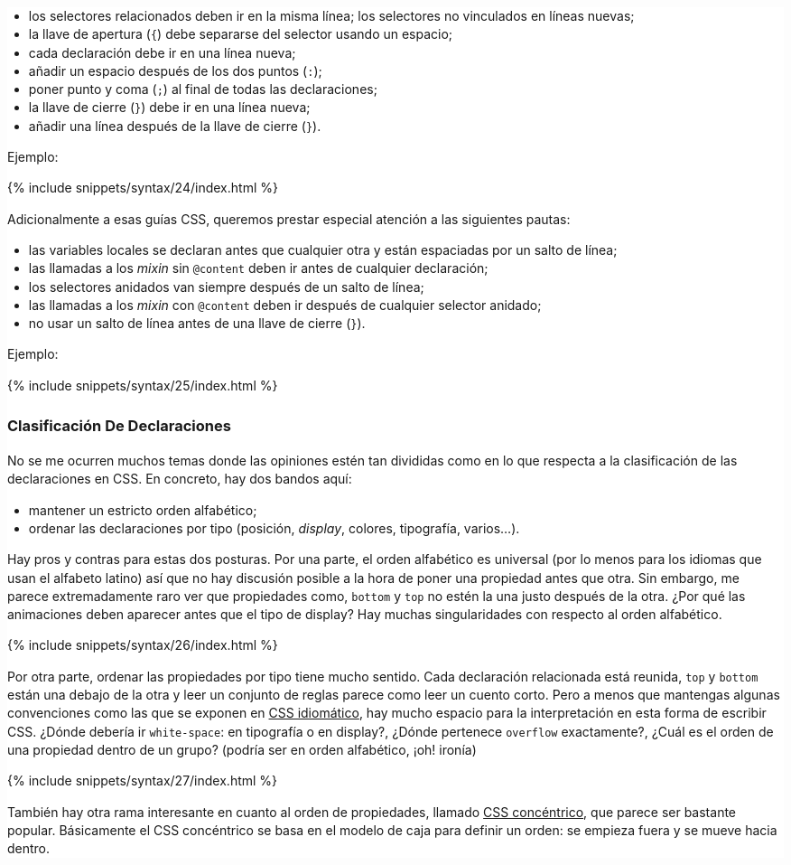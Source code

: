 * los selectores relacionados deben ir en la misma línea; los selectores no vinculados en líneas nuevas;
* la llave de apertura (`{`) debe separarse del selector usando un espacio;
* cada declaración debe ir en una línea nueva;
* añadir un espacio después de los dos puntos (`:`);
* poner punto y coma (`;`) al final de todas las declaraciones;
* la llave de cierre (`}`) debe ir en una línea nueva;
* añadir una línea después de la llave de cierre (`}`).

Ejemplo:

{% include snippets/syntax/24/index.html %}

Adicionalmente a esas guías CSS, queremos prestar especial atención a las siguientes pautas:

* las variables locales se declaran antes que cualquier otra y están espaciadas por un salto de línea;
* las llamadas a los *mixin* sin `@content` deben ir antes de cualquier declaración;
* los selectores anidados van siempre después de un salto de línea;
* las llamadas a los *mixin* con `@content` deben ir después de cualquier selector anidado;
* no usar un salto de línea antes de una llave de cierre (`}`).

Ejemplo:

{% include snippets/syntax/25/index.html %}

### Clasificación De Declaraciones

No se me ocurren muchos temas donde las opiniones estén tan divididas como en lo que respecta a la clasificación de las declaraciones en CSS. En concreto, hay dos bandos aquí:

* mantener un estricto orden alfabético;
* ordenar las declaraciones por tipo (posición, *display*, colores, tipografía, varios…).

Hay pros y contras para estas dos posturas. Por una parte, el orden alfabético es universal (por lo menos para los idiomas que usan el alfabeto latino) así que no hay discusión posible a la hora de poner una propiedad antes que otra. Sin embargo, me parece extremadamente raro ver que propiedades como, `bottom` y `top` no estén la una justo después de la otra. ¿Por qué las animaciones deben aparecer antes que el tipo de display? Hay muchas singularidades con respecto al orden alfabético.

{% include snippets/syntax/26/index.html %}

Por otra parte, ordenar las propiedades por tipo tiene mucho sentido. Cada declaración relacionada está reunida, `top` y `bottom` están una debajo de la otra y leer un conjunto de reglas parece como leer un cuento corto. Pero a menos que mantengas algunas convenciones como las que se exponen en [CSS idiomático](https://github.com/necolas/idiomatic-css), hay mucho espacio para la interpretación en esta forma de escribir CSS. ¿Dónde debería ir `white-space`: en tipografía o en display?, ¿Dónde pertenece `overflow` exactamente?, ¿Cuál es el orden de una propiedad dentro de un grupo? (podría ser en orden alfabético, ¡oh! ironía)

{% include snippets/syntax/27/index.html %}

También hay otra rama interesante en cuanto al orden de propiedades, llamado [CSS concéntrico](https://github.com/brandon-rhodes/Concentric-CSS), que parece ser bastante popular. Básicamente el CSS concéntrico se basa en el modelo de caja para definir un orden: se empieza fuera y se mueve hacia dentro.
